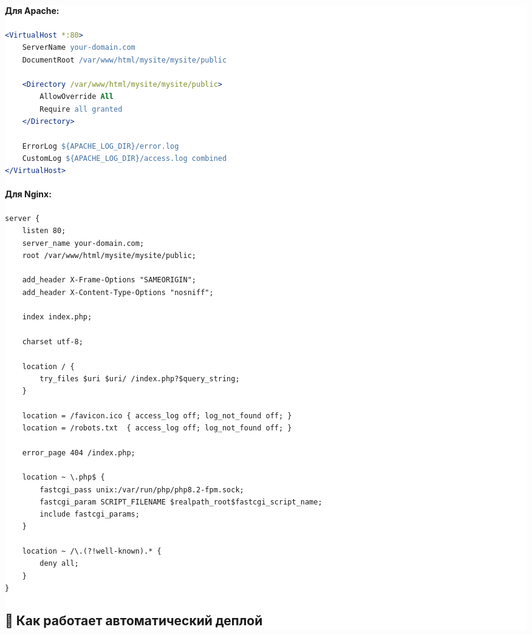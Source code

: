 #### Для Apache:
```apache
<VirtualHost *:80>
    ServerName your-domain.com
    DocumentRoot /var/www/html/mysite/mysite/public

    <Directory /var/www/html/mysite/mysite/public>
        AllowOverride All
        Require all granted
    </Directory>

    ErrorLog ${APACHE_LOG_DIR}/error.log
    CustomLog ${APACHE_LOG_DIR}/access.log combined
</VirtualHost>
```

#### Для Nginx:
```nginx
server {
    listen 80;
    server_name your-domain.com;
    root /var/www/html/mysite/mysite/public;

    add_header X-Frame-Options "SAMEORIGIN";
    add_header X-Content-Type-Options "nosniff";

    index index.php;

    charset utf-8;

    location / {
        try_files $uri $uri/ /index.php?$query_string;
    }

    location = /favicon.ico { access_log off; log_not_found off; }
    location = /robots.txt  { access_log off; log_not_found off; }

    error_page 404 /index.php;

    location ~ \.php$ {
        fastcgi_pass unix:/var/run/php/php8.2-fpm.sock;
        fastcgi_param SCRIPT_FILENAME $realpath_root$fastcgi_script_name;
        include fastcgi_params;
    }

    location ~ /\.(?!well-known).* {
        deny all;
    }
}
```

## 🚀 Как работает автоматический деплой
